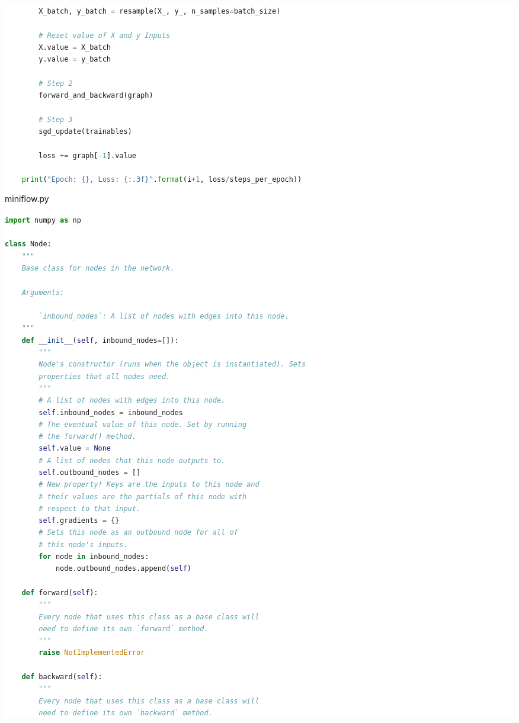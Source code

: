 ```python
        X_batch, y_batch = resample(X_, y_, n_samples=batch_size)

        # Reset value of X and y Inputs
        X.value = X_batch
        y.value = y_batch

        # Step 2
        forward_and_backward(graph)

        # Step 3
        sgd_update(trainables)

        loss += graph[-1].value

    print("Epoch: {}, Loss: {:.3f}".format(i+1, loss/steps_per_epoch))

```



miniflow.py

```python
import numpy as np

class Node:
    """
    Base class for nodes in the network.

    Arguments:

        `inbound_nodes`: A list of nodes with edges into this node.
    """
    def __init__(self, inbound_nodes=[]):
        """
        Node's constructor (runs when the object is instantiated). Sets
        properties that all nodes need.
        """
        # A list of nodes with edges into this node.
        self.inbound_nodes = inbound_nodes
        # The eventual value of this node. Set by running
        # the forward() method.
        self.value = None
        # A list of nodes that this node outputs to.
        self.outbound_nodes = []
        # New property! Keys are the inputs to this node and
        # their values are the partials of this node with
        # respect to that input.
        self.gradients = {}
        # Sets this node as an outbound node for all of
        # this node's inputs.
        for node in inbound_nodes:
            node.outbound_nodes.append(self)

    def forward(self):
        """
        Every node that uses this class as a base class will
        need to define its own `forward` method.
        """
        raise NotImplementedError

    def backward(self):
        """
        Every node that uses this class as a base class will
        need to define its own `backward` method.
```